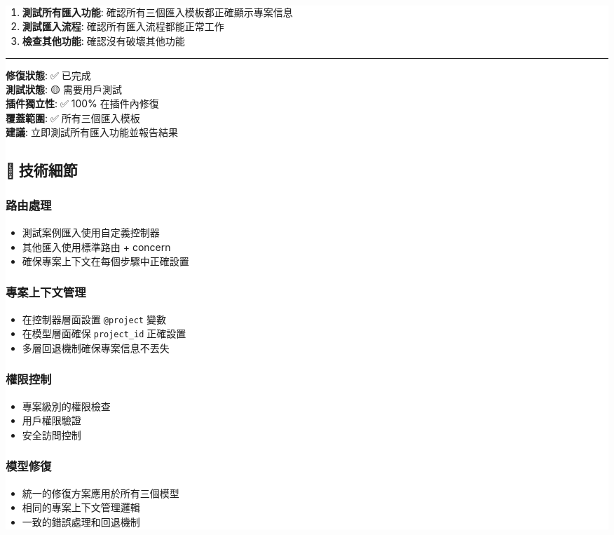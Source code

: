1. **測試所有匯入功能**: 確認所有三個匯入模板都正確顯示專案信息
2. **測試匯入流程**: 確認所有匯入流程都能正常工作
3. **檢查其他功能**: 確認沒有破壞其他功能

---

**修復狀態**: ✅ 已完成  
**測試狀態**: 🟡 需要用戶測試  
**插件獨立性**: ✅ 100% 在插件內修復  
**覆蓋範圍**: ✅ 所有三個匯入模板  
**建議**: 立即測試所有匯入功能並報告結果

## 🔧 技術細節

### 路由處理
- 測試案例匯入使用自定義控制器
- 其他匯入使用標準路由 + concern
- 確保專案上下文在每個步驟中正確設置

### 專案上下文管理
- 在控制器層面設置 `@project` 變數
- 在模型層面確保 `project_id` 正確設置
- 多層回退機制確保專案信息不丟失

### 權限控制
- 專案級別的權限檢查
- 用戶權限驗證
- 安全訪問控制

### 模型修復
- 統一的修復方案應用於所有三個模型
- 相同的專案上下文管理邏輯
- 一致的錯誤處理和回退機制
